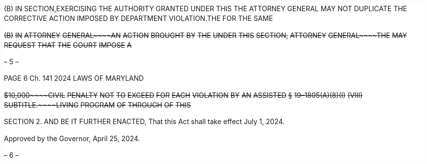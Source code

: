 (B) IN SECTION,EXERCISING THE AUTHORITY GRANTED UNDER THIS THE
ATTORNEY GENERAL MAY NOT DUPLICATE THE CORRECTIVE ACTION IMPOSED BY
DEPARTMENT VIOLATION.THE FOR THE SAME

~~(B)~~ ~~IN~~ ~~ATTORNEY~~ ~~GENERAL~~~~AN~~ ~~ACTION~~ ~~BROUGHT~~ ~~BY~~ ~~THE~~ ~~UNDER~~ ~~THIS~~
~~SECTION,~~ ~~ATTORNEY~~ ~~GENERAL~~~~THE~~ ~~MAY~~ ~~REQUEST~~ ~~THAT~~ ~~THE~~ ~~COURT~~ ~~IMPOSE~~ ~~A~~

– 5 –

PAGE 6
Ch. 141 2024 LAWS OF MARYLAND

~~$10,000~~~~CIVIL~~ ~~PENALTY~~ ~~NOT~~ ~~TO~~ ~~EXCEED~~ ~~FOR~~ ~~EACH~~ ~~VIOLATION~~ ~~BY~~ ~~AN~~ ~~ASSISTED~~
~~§~~ ~~19–1805(A)(8)(I)~~ ~~(VIII)~~ ~~SUBTITLE.~~~~LIVING~~ ~~PROGRAM~~ ~~OF~~ ~~THROUGH~~ ~~OF~~ ~~THIS~~

SECTION 2. AND BE IT FURTHER ENACTED, That this Act shall take effect July
1, 2024.

Approved by the Governor, April 25, 2024.

– 6 –
